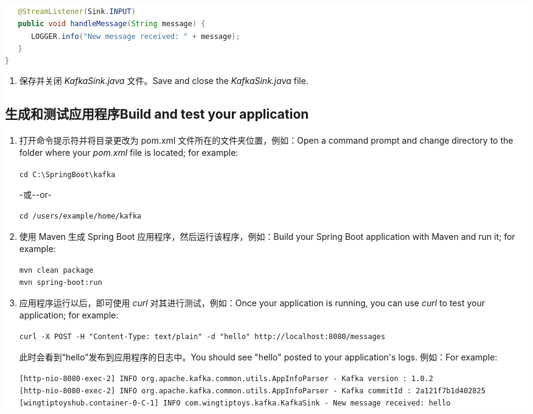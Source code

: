    ```java
      @StreamListener(Sink.INPUT)
      public void handleMessage(String message) {
         LOGGER.info("New message received: " + message);
      }
   }
   ```

1. <span data-ttu-id="78daf-194">保存并关闭 *KafkaSink.java* 文件。</span><span class="sxs-lookup"><span data-stu-id="78daf-194">Save and close the *KafkaSink.java* file.</span></span>

## <a name="build-and-test-your-application"></a><span data-ttu-id="78daf-195">生成和测试应用程序</span><span class="sxs-lookup"><span data-stu-id="78daf-195">Build and test your application</span></span>

1. <span data-ttu-id="78daf-196">打开命令提示符并将目录更改为 pom.xml 文件所在的文件夹位置，例如：</span><span class="sxs-lookup"><span data-stu-id="78daf-196">Open a command prompt and change directory to the folder where your *pom.xml* file is located; for example:</span></span>

   `cd C:\SpringBoot\kafka`

   <span data-ttu-id="78daf-197">-或-</span><span class="sxs-lookup"><span data-stu-id="78daf-197">-or-</span></span>

   `cd /users/example/home/kafka`

1. <span data-ttu-id="78daf-198">使用 Maven 生成 Spring Boot 应用程序，然后运行该程序，例如：</span><span class="sxs-lookup"><span data-stu-id="78daf-198">Build your Spring Boot application with Maven and run it; for example:</span></span>

   ```shell
   mvn clean package
   mvn spring-boot:run
   ```

1. <span data-ttu-id="78daf-199">应用程序运行以后，即可使用 *curl* 对其进行测试，例如：</span><span class="sxs-lookup"><span data-stu-id="78daf-199">Once your application is running, you can use *curl* to test your application; for example:</span></span>

   ```shell
   curl -X POST -H "Content-Type: text/plain" -d "hello" http://localhost:8080/messages
   ```
   <span data-ttu-id="78daf-200">此时会看到“hello”发布到应用程序的日志中。</span><span class="sxs-lookup"><span data-stu-id="78daf-200">You should see "hello" posted to your application's logs.</span></span> <span data-ttu-id="78daf-201">例如：</span><span class="sxs-lookup"><span data-stu-id="78daf-201">For example:</span></span>

   ```shell
   [http-nio-8080-exec-2] INFO org.apache.kafka.common.utils.AppInfoParser - Kafka version : 1.0.2
   [http-nio-8080-exec-2] INFO org.apache.kafka.common.utils.AppInfoParser - Kafka commitId : 2a121f7b1d402825
   [wingtiptoyshub.container-0-C-1] INFO com.wingtiptoys.kafka.KafkaSink - New message received: hello
   ```



[Apache Kafka]: http://kafka.apache.org
[免费的 Azure 帐户]: https://azure.microsoft.com/pricing/free-trial/
[free Azure account]: https://azure.microsoft.com/pricing/free-trial/
[使用 Azure DevOps 和 Java]: /azure/devops/
[Working with Azure DevOps and Java]: /azure/devops/
[MSDN 订阅者权益]: https://azure.microsoft.com/pricing/member-offers/msdn-benefits-details/
[MSDN subscriber benefits]: https://azure.microsoft.com/pricing/member-offers/msdn-benefits-details/
[Spring Boot]: http://projects.spring.io/spring-boot/
[Spring Initializr]: https://start.spring.io/
[Spring Framework]: https://spring.io/
[IMG01]: ./media/configure-spring-cloud-stream-binder-java-app-kafka-azure-event-hub/create-kafka-event-hub-01.png
[IMG02]: ./media/configure-spring-cloud-stream-binder-java-app-kafka-azure-event-hub/create-kafka-event-hub-02.png
[IMG03]: ./media/configure-spring-cloud-stream-binder-java-app-kafka-azure-event-hub/create-kafka-event-hub-03.png
[IMG04]: ./media/configure-spring-cloud-stream-binder-java-app-kafka-azure-event-hub/create-kafka-event-hub-04.png
[IMG05]: ./media/configure-spring-cloud-stream-binder-java-app-kafka-azure-event-hub/create-kafka-event-hub-05.png
[IMG06]: ./media/configure-spring-cloud-stream-binder-java-app-kafka-azure-event-hub/create-kafka-event-hub-06.png
[IMG07]: ./media/configure-spring-cloud-stream-binder-java-app-kafka-azure-event-hub/create-kafka-event-hub-07.png
[IMG08]: ./media/configure-spring-cloud-stream-binder-java-app-kafka-azure-event-hub/create-kafka-event-hub-08.png
[SI01]: ./media/configure-spring-cloud-stream-binder-java-app-kafka-azure-event-hub/create-project-01.png
[SI02]: ./media/configure-spring-cloud-stream-binder-java-app-kafka-azure-event-hub/create-project-02.png
[SI03]: ./media/configure-spring-cloud-stream-binder-java-app-kafka-azure-event-hub/create-project-03.png
[TB01]: ./media/configure-spring-cloud-stream-binder-java-app-kafka-azure-event-hub/test-browser-01.png
[TB02]: ./media/configure-spring-cloud-stream-binder-java-app-kafka-azure-event-hub/test-browser-02.png